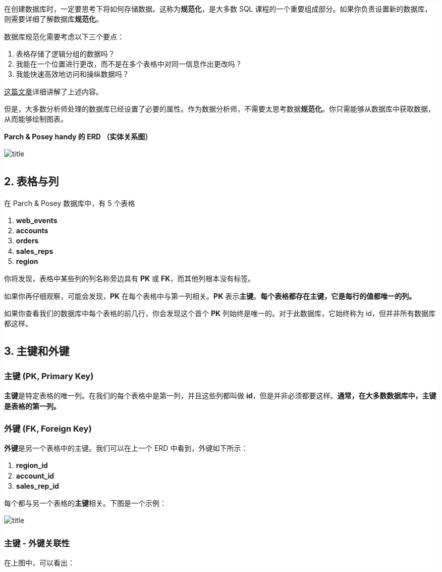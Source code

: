 在创建数据库时，一定要思考下将如何存储数据。这称为**规范化**，是大多数 SQL 课程的一个重要组成部分。如果你负责设置新的数据库，则需要详细了解数据库**规范化**。

数据库规范化需要考虑以下三个要点：

  1. 表格存储了逻辑分组的数据吗？
  2. 我能在一个位置进行更改，而不是在多个表格中对同一信息作出更改吗？
  3. 我能快速高效地访问和操纵数据吗？

[这篇文章](http://sqlmag.com/database-performance-tuning/sql-design-why-you-need-database-normalization)详细讲解了上述内容。

但是，大多数分析师处理的数据库已经设置了必要的属性。作为数据分析师，不需要太思考数据**规范化**。你只需能够从数据库中获取数据，从而能够绘制图表。

 **Parch & Posey handy 的 ERD （实体关系图）**

![title](https://gitee.com/hufe09/image_hosting/raw/master/PicGo/NtaeC1mzfAdJBjW1.png)



## 2. 表格与列

在 Parch & Posey 数据库中，有 5 个表格

  1. **web_events**
  2. **accounts**
  3. **orders**
  4. **sales_reps**
  5. **region**

你将发现，表格中某些列的列名称旁边具有 **PK** 或 **FK**，而其他列根本没有标签。

如果你再仔细观察，可能会发现，**PK** 在每个表格中与第一列相关。**PK** 表示**主键**。**每个表格都存在主键，它是每行的值都唯一的列。**

如果你查看我们的数据库中每个表格的前几行，你会发现这个首个 **PK** 列始终是唯一的。对于此数据库，它始终称为 id，但并非所有数据库都这样。

## 3. 主键和外键

### 主键 (PK, Primary Key)

**主键**是特定表格的唯一列。在我们的每个表格中是第一列，并且这些列都叫做 **id**，但是并非必须都要这样。**通常，在大多数数据库中，主键是表格的第一列。**

### 外键 (FK, Foreign Key)

**外键**是另一个表格中的主键。我们可以在上一个 ERD 中看到，外键如下所示：

  1. **region_id**
  2. **account_id**
  3. **sales_rep_id**

每个都与另一个表格的**主键**相关。下图是一个示例：

![title](https://gitee.com/hufe09/image_hosting/raw/master/PicGo/qEyKBW87nl4PhR1.png)

### 主键 - 外键关联性

在上图中，可以看出：
